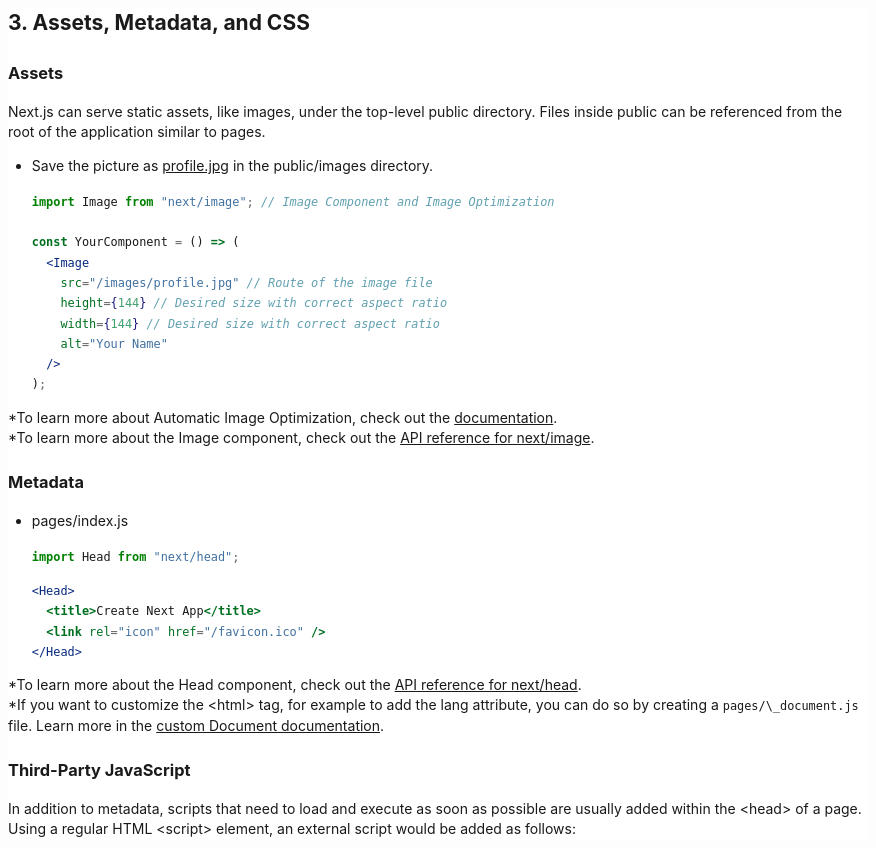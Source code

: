 ## 3. Assets, Metadata, and CSS

### Assets

Next.js can serve static assets, like images, under the top-level public directory. Files inside public can be referenced from the root of the application similar to pages.

- Save the picture as [profile.jpg](https://github.com/vercel/next-learn/blob/master/basics/basics-final/public/images/profile.jpg) in the public/images directory.

  ```jsx
  import Image from "next/image"; // Image Component and Image Optimization

  const YourComponent = () => (
    <Image
      src="/images/profile.jpg" // Route of the image file
      height={144} // Desired size with correct aspect ratio
      width={144} // Desired size with correct aspect ratio
      alt="Your Name"
    />
  );
  ```

\*To learn more about Automatic Image Optimization, check out the [documentation](https://nextjs.org/docs/basic-features/image-optimization).  
\*To learn more about the Image component, check out the [API reference for next/image](https://nextjs.org/docs/api-reference/next/image).

### Metadata

- pages/index.js

  ```jsx
  import Head from "next/head";
  ```

  ```jsx
  <Head>
    <title>Create Next App</title>
    <link rel="icon" href="/favicon.ico" />
  </Head>
  ```

\*To learn more about the Head component, check out the [API reference for next/head](https://nextjs.org/docs/api-reference/next/head).  
\*If you want to customize the \<html> tag, for example to add the lang attribute, you can do so by creating a `pages/\_document.js` file. Learn more in the [custom Document documentation](https://nextjs.org/docs/advanced-features/custom-document).

### Third-Party JavaScript

In addition to metadata, scripts that need to load and execute as soon as possible are usually added within the \<head> of a page. Using a regular HTML \<script> element, an external script would be added as follows:
